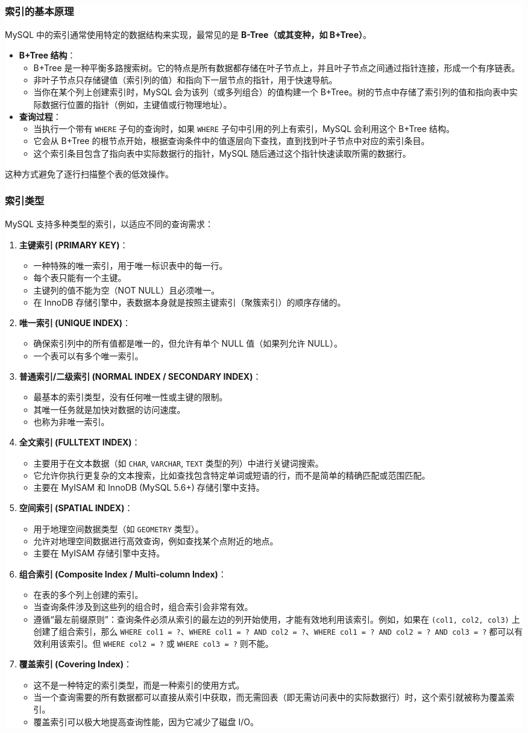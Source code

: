 ### 索引的基本原理

MySQL 中的索引通常使用特定的数据结构来实现，最常见的是 **B-Tree（或其变种，如 B+Tree）**。

*   **B+Tree 结构**：
    *   B+Tree 是一种平衡多路搜索树。它的特点是所有数据都存储在叶子节点上，并且叶子节点之间通过指针连接，形成一个有序链表。
    *   非叶子节点只存储键值（索引列的值）和指向下一层节点的指针，用于快速导航。
    *   当你在某个列上创建索引时，MySQL 会为该列（或多列组合）的值构建一个 B+Tree。树的节点中存储了索引列的值和指向表中实际数据行位置的指针（例如，主键值或行物理地址）。
*   **查询过程**：
    *   当执行一个带有 `WHERE` 子句的查询时，如果 `WHERE` 子句中引用的列上有索引，MySQL 会利用这个 B+Tree 结构。
    *   它会从 B+Tree 的根节点开始，根据查询条件中的值逐层向下查找，直到找到叶子节点中对应的索引条目。
    *   这个索引条目包含了指向表中实际数据行的指针，MySQL 随后通过这个指针快速读取所需的数据行。

这种方式避免了逐行扫描整个表的低效操作。

### 索引类型

MySQL 支持多种类型的索引，以适应不同的查询需求：

1.  **主键索引 (PRIMARY KEY)**：
    *   一种特殊的唯一索引，用于唯一标识表中的每一行。
    *   每个表只能有一个主键。
    *   主键列的值不能为空（NOT NULL）且必须唯一。
    *   在 InnoDB 存储引擎中，表数据本身就是按照主键索引（聚簇索引）的顺序存储的。

2.  **唯一索引 (UNIQUE INDEX)**：
    *   确保索引列中的所有值都是唯一的，但允许有单个 NULL 值（如果列允许 NULL）。
    *   一个表可以有多个唯一索引。

3.  **普通索引/二级索引 (NORMAL INDEX / SECONDARY INDEX)**：
    *   最基本的索引类型，没有任何唯一性或主键的限制。
    *   其唯一任务就是加快对数据的访问速度。
    *   也称为非唯一索引。

4.  **全文索引 (FULLTEXT INDEX)**：
    *   主要用于在文本数据（如 `CHAR`, `VARCHAR`, `TEXT` 类型的列）中进行关键词搜索。
    *   它允许你执行更复杂的文本搜索，比如查找包含特定单词或短语的行，而不是简单的精确匹配或范围匹配。
    *   主要在 MyISAM 和 InnoDB (MySQL 5.6+) 存储引擎中支持。

5.  **空间索引 (SPATIAL INDEX)**：
    *   用于地理空间数据类型（如 `GEOMETRY` 类型）。
    *   允许对地理空间数据进行高效查询，例如查找某个点附近的地点。
    *   主要在 MyISAM 存储引擎中支持。

6.  **组合索引 (Composite Index / Multi-column Index)**：
    *   在表的多个列上创建的索引。
    *   当查询条件涉及到这些列的组合时，组合索引会非常有效。
    *   遵循“最左前缀原则”：查询条件必须从索引的最左边的列开始使用，才能有效地利用该索引。例如，如果在 `(col1, col2, col3)` 上创建了组合索引，那么 `WHERE col1 = ?`、`WHERE col1 = ? AND col2 = ?`、`WHERE col1 = ? AND col2 = ? AND col3 = ?` 都可以有效利用该索引。但 `WHERE col2 = ?` 或 `WHERE col3 = ?` 则不能。

7.  **覆盖索引 (Covering Index)**：
    *   这不是一种特定的索引类型，而是一种索引的使用方式。
    *   当一个查询需要的所有数据都可以直接从索引中获取，而无需回表（即无需访问表中的实际数据行）时，这个索引就被称为覆盖索引。
    *   覆盖索引可以极大地提高查询性能，因为它减少了磁盘 I/O。
